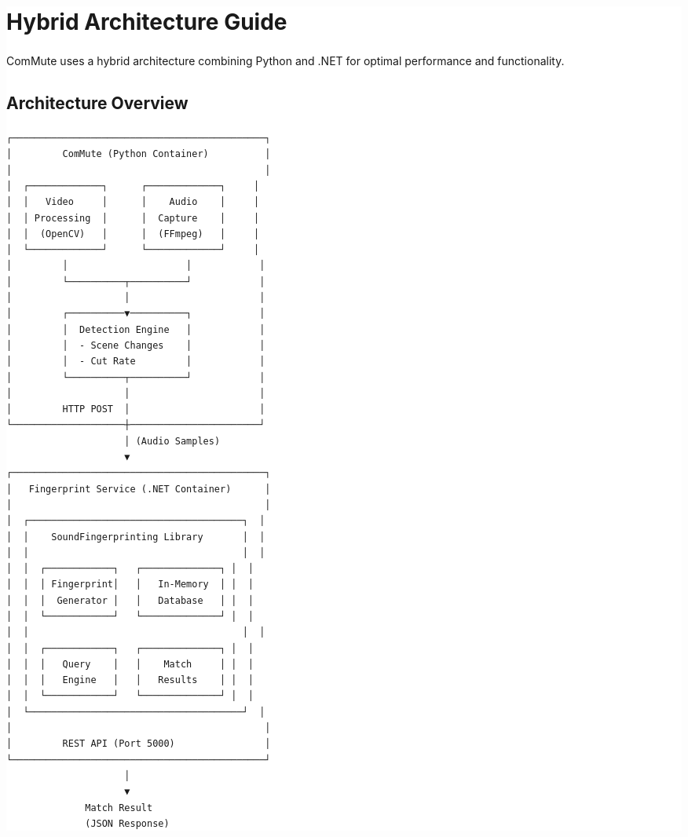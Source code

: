 # Hybrid Architecture Guide

ComMute uses a hybrid architecture combining Python and .NET for optimal performance and functionality.

## Architecture Overview

```
┌─────────────────────────────────────────────┐
│         ComMute (Python Container)          │
│                                             │
│  ┌─────────────┐      ┌─────────────┐     │
│  │   Video     │      │    Audio    │     │
│  │ Processing  │      │  Capture    │     │
│  │  (OpenCV)   │      │  (FFmpeg)   │     │
│  └─────────────┘      └─────────────┘     │
│         │                     │            │
│         └──────────┬──────────┘            │
│                    │                       │
│         ┌──────────▼──────────┐            │
│         │  Detection Engine   │            │
│         │  - Scene Changes    │            │
│         │  - Cut Rate         │            │
│         └──────────┬──────────┘            │
│                    │                       │
│         HTTP POST  │                       │
└────────────────────┼───────────────────────┘
                     │ (Audio Samples)
                     ▼
┌─────────────────────────────────────────────┐
│   Fingerprint Service (.NET Container)      │
│                                             │
│  ┌──────────────────────────────────────┐  │
│  │    SoundFingerprinting Library       │  │
│  │                                      │  │
│  │  ┌────────────┐   ┌──────────────┐ │  │
│  │  │ Fingerprint│   │   In-Memory  │ │  │
│  │  │  Generator │   │   Database   │ │  │
│  │  └────────────┘   └──────────────┘ │  │
│  │                                      │  │
│  │  ┌────────────┐   ┌──────────────┐ │  │
│  │  │   Query    │   │    Match     │ │  │
│  │  │   Engine   │   │   Results    │ │  │
│  │  └────────────┘   └──────────────┘ │  │
│  └──────────────────────────────────────┘  │
│                                             │
│         REST API (Port 5000)                │
└─────────────────────────────────────────────┘
                     │
                     ▼
              Match Result
              (JSON Response)
```
